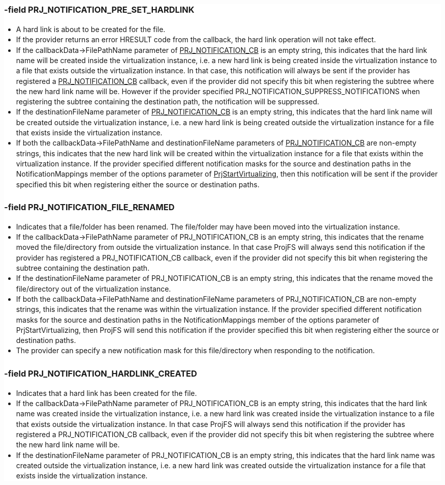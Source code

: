 ### -field PRJ_NOTIFICATION_PRE_SET_HARDLINK
- A hard link is about to be created for the file.
- If the provider returns an error HRESULT code from the callback, the hard link operation will not take effect. 
- If the callbackData-&gt;FilePathName parameter of <a href="https://docs.microsoft.com/windows/desktop/api/projectedfslib/nc-projectedfslib-prj_notification_cb">PRJ_NOTIFICATION_CB</a> is an empty string, this indicates that the hard link name will be created inside the virtualization instance, i.e. a new hard link is being created inside the virtualization instance to a file that exists outside the virtualization instance. In that case, this notification will always be sent if the provider has registered a <a href="https://docs.microsoft.com/windows/desktop/api/projectedfslib/nc-projectedfslib-prj_notification_cb">PRJ_NOTIFICATION_CB</a> callback, even if the provider did not specify this bit when registering the subtree where the new hard link name will be. However if the provider specified PRJ_NOTIFICATION_SUPPRESS_NOTIFICATIONS when registering the subtree containing the destination path, the notification will be suppressed.
- If the destinationFileName parameter of <a href="https://docs.microsoft.com/windows/desktop/api/projectedfslib/nc-projectedfslib-prj_notification_cb">PRJ_NOTIFICATION_CB</a> is an empty string, this indicates that the hard link name will be created outside the virtualization instance, i.e. a new hard link is being created outside the virtualization instance for a file that exists inside the virtualization instance. 
- If both the callbackData-&gt;FilePathName and destinationFileName parameters of <a href="https://docs.microsoft.com/windows/desktop/api/projectedfslib/nc-projectedfslib-prj_notification_cb">PRJ_NOTIFICATION_CB</a> are non-empty strings, this indicates that the new hard link will be created within the virtualization instance for a file that exists within the virtualization instance. If the provider specified different notification masks for the source and destination paths in the NotificationMappings member of the options parameter of <a href="https://docs.microsoft.com/windows/desktop/api/projectedfslib/nf-projectedfslib-prjstartvirtualizing">PrjStartVirtualizing</a>, then this notification will be sent if the provider specified this bit when registering either the source or destination paths.

### -field PRJ_NOTIFICATION_FILE_RENAMED
- Indicates that a file/folder has been renamed. The file/folder may have been moved into the virtualization instance.
- If the callbackData-&gt;FilePathName parameter of PRJ_NOTIFICATION_CB is an empty string, this indicates that the rename moved the file/directory from outside the virtualization instance. In that case ProjFS will always send this notification if the provider has registered a PRJ_NOTIFICATION_CB callback, even if the provider did not specify this bit when registering the subtree containing the destination path. 
- If the destinationFileName parameter of PRJ_NOTIFICATION_CB is an empty string, this indicates that the rename moved the file/directory out of the virtualization instance. 
- If both the callbackData-&gt;FilePathName and destinationFileName parameters of PRJ_NOTIFICATION_CB are non-empty strings, this indicates that the rename was within the virtualization instance. If the provider specified different notification masks for the source and destination paths in the NotificationMappings member of the options parameter of PrjStartVirtualizing, then ProjFS will send this notification if the provider specified this bit when registering either the source or destination paths.
- The provider can specify a new notification mask for this file/directory when responding to the notification.

### -field PRJ_NOTIFICATION_HARDLINK_CREATED
- Indicates that a hard link has been created for the file. 
- If the callbackData-&gt;FilePathName parameter of PRJ_NOTIFICATION_CB is an empty string, this indicates that the hard link name was created inside the virtualization instance, i.e. a new hard link was created inside the virtualization instance to a file that exists outside the virtualization instance. In that case ProjFS will always send this notification if the provider has registered a PRJ_NOTIFICATION_CB callback, even if the provider did not specify this bit when registering the subtree where the new hard link name will be. 
- If the destinationFileName parameter of PRJ_NOTIFICATION_CB is an empty string, this indicates that the hard link name was created outside the virtualization instance, i.e. a new hard link was created outside the virtualization instance for a file that exists inside the virtualization instance. 